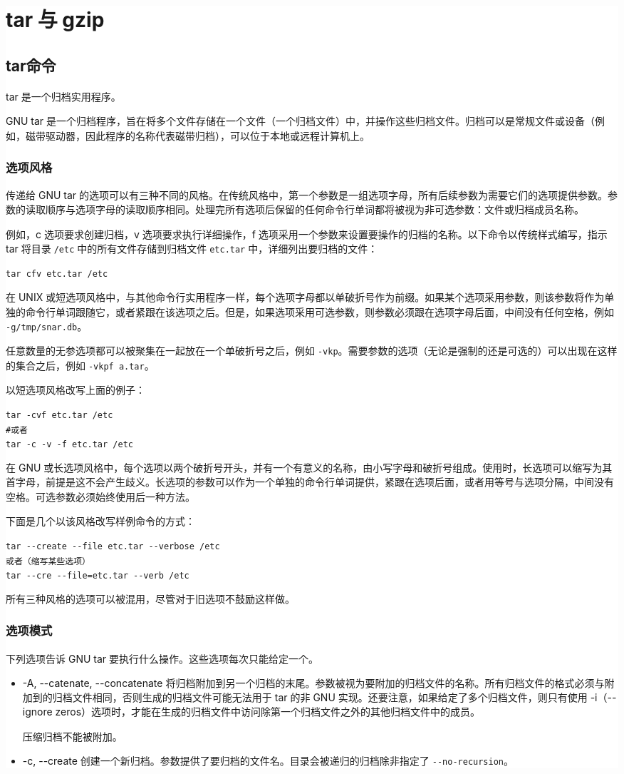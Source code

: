 # tar 与 gzip

## tar命令

tar 是一个归档实用程序。

GNU tar 是一个归档程序，旨在将多个文件存储在一个文件（一个归档文件）中，并操作这些归档文件。归档可以是常规文件或设备（例如，磁带驱动器，因此程序的名称代表磁带归档），可以位于本地或远程计算机上。

### 选项风格

传递给 GNU tar 的选项可以有三种不同的风格。在传统风格中，第一个参数是一组选项字母，所有后续参数为需要它们的选项提供参数。参数的读取顺序与选项字母的读取顺序相同。处理完所有选项后保留的任何命令行单词都将被视为非可选参数：文件或归档成员名称。

例如，c 选项要求创建归档，v 选项要求执行详细操作，f 选项采用一个参数来设置要操作的归档的名称。以下命令以传统样式编写，指示 tar 将目录 `/etc` 中的所有文件存储到归档文件 `etc.tar` 中，详细列出要归档的文件：

```shell
tar cfv etc.tar /etc
```

在 UNIX 或短选项风格中，与其他命令行实用程序一样，每个选项字母都以单破折号作为前缀。如果某个选项采用参数，则该参数将作为单独的命令行单词跟随它，或者紧跟在该选项之后。但是，如果选项采用可选参数，则参数必须跟在选项字母后面，中间没有任何空格，例如 `-g/tmp/snar.db`。

任意数量的无参选项都可以被聚集在一起放在一个单破折号之后，例如 `-vkp`。需要参数的选项（无论是强制的还是可选的）可以出现在这样的集合之后，例如 `-vkpf a.tar`。

以短选项风格改写上面的例子：

```shell
tar -cvf etc.tar /etc
#或者
tar -c -v -f etc.tar /etc
```

在 GNU 或长选项风格中，每个选项以两个破折号开头，并有一个有意义的名称，由小写字母和破折号组成。使用时，长选项可以缩写为其首字母，前提是这不会产生歧义。长选项的参数可以作为一个单独的命令行单词提供，紧跟在选项后面，或者用等号与选项分隔，中间没有空格。可选参数必须始终使用后一种方法。

下面是几个以该风格改写样例命令的方式：

```shell
tar --create --file etc.tar --verbose /etc
或者（缩写某些选项）
tar --cre --file=etc.tar --verb /etc
```

所有三种风格的选项可以被混用，尽管对于旧选项不鼓励这样做。

### 选项模式

下列选项告诉 GNU tar 要执行什么操作。这些选项每次只能给定一个。

+ -A, --catenate, --concatenate 将归档附加到另一个归档的末尾。参数被视为要附加的归档文件的名称。所有归档文件的格式必须与附加到的归档文件相同，否则生成的归档文件可能无法用于 tar 的非 GNU 实现。还要注意，如果给定了多个归档文件，则只有使用 -i（--ignore zeros）选项时，才能在生成的归档文件中访问除第一个归档文件之外的其他归档文件中的成员。

  压缩归档不能被附加。

+ -c, --create 创建一个新归档。参数提供了要归档的文件名。目录会被递归的归档除非指定了 `--no-recursion`。
